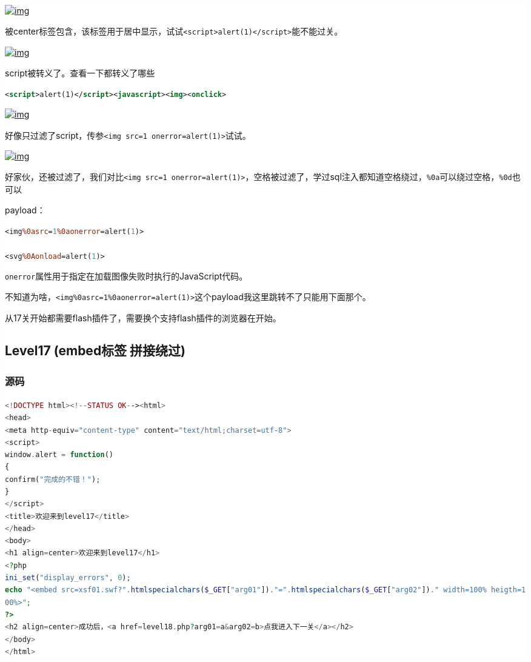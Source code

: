 [![img](https://img.cccb.rr.nu/path/202504101640335.png)](https://gitee.com/Look___back/image/raw/master/Typora_img/202307132004955.png)

被center标签包含，该标签用于居中显示，试试`<script>alert(1)</script>`能不能过关。

[![img](https://img.cccb.rr.nu/path/202504101640336.png)](https://gitee.com/Look___back/image/raw/master/Typora_img/202307132006945.png)

script被转义了。查看一下都转义了哪些



```xml
<script>alert(1)</script><javascript><img><onclick>
```

[![img](https://img.cccb.rr.nu/path/202504101640338.png)](https://gitee.com/Look___back/image/raw/master/Typora_img/202307132009106.png)

好像只过滤了script，传参`<img src=1 οnerrοr=alert(1)>`试试。

[![img](https://img.cccb.rr.nu/path/202504101640339.png)](https://gitee.com/Look___back/image/raw/master/Typora_img/202307132012129.png)

好家伙，还被过滤了，我们对比`<img src=1 οnerrοr=alert(1)>`，空格被过滤了，学过sql注入都知道空格绕过，`%0a`可以绕过空格，`%0d`也可以

payload：



```perl
<img%0asrc=1%0aοnerrοr=alert(1)>

<svg%0Aonload=alert(1)>
```

`onerror`属性用于指定在加载图像失败时执行的JavaScript代码。

不知道为啥，`<img%0asrc=1%0aοnerrοr=alert(1)>`这个payload我这里跳转不了只能用下面那个。

从17关开始都需要flash插件了，需要换个支持flash插件的浏览器在开始。

## Level17 (embed标签 拼接绕过)

### 源码



```php
<!DOCTYPE html><!--STATUS OK--><html>
<head>
<meta http-equiv="content-type" content="text/html;charset=utf-8">
<script>
window.alert = function()  
{     
confirm("完成的不错！"); 
}
</script>
<title>欢迎来到level17</title>
</head>
<body>
<h1 align=center>欢迎来到level17</h1>
<?php
ini_set("display_errors", 0);
echo "<embed src=xsf01.swf?".htmlspecialchars($_GET["arg01"])."=".htmlspecialchars($_GET["arg02"])." width=100% heigth=100%>";
?>
<h2 align=center>成功后，<a href=level18.php?arg01=a&arg02=b>点我进入下一关</a></h2>
</body>
</html>
```